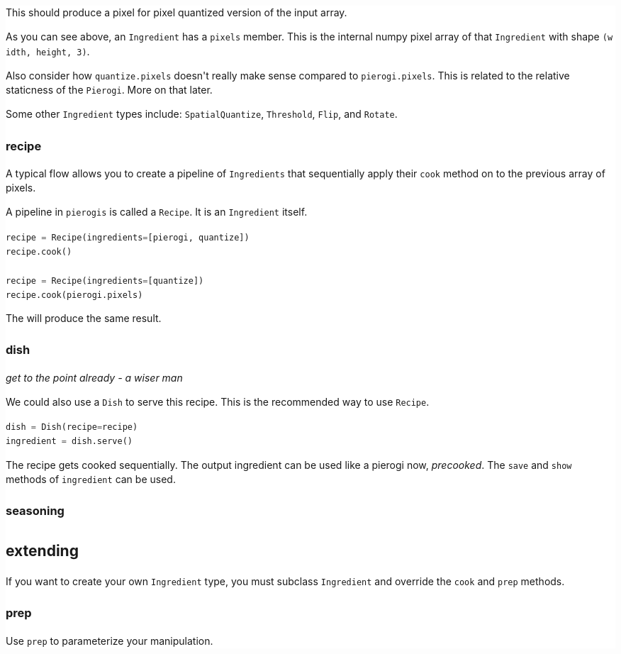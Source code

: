 This should produce a pixel for pixel quantized version of the input array.

As you can see above, an `Ingredient` has a `pixels` member. This is the internal numpy pixel array of that `Ingredient`
with shape `(width, height, 3)`.

Also consider how `quantize.pixels` doesn't really make sense compared to `pierogi.pixels`. This is related to the
relative staticness of the `Pierogi`. More on that later.

Some other `Ingredient` types include: `SpatialQuantize`, `Threshold`, `Flip`, and `Rotate`.

### recipe

A typical flow allows you to create a pipeline of `Ingredients` that sequentially apply their `cook` method on to the
previous array of pixels.

A pipeline in `pierogis` is called a `Recipe`. It is an `Ingredient` itself.

```python
recipe = Recipe(ingredients=[pierogi, quantize])
recipe.cook()

recipe = Recipe(ingredients=[quantize])
recipe.cook(pierogi.pixels)
```

The will produce the same result.

### dish

*get to the point already \- a wiser man*

We could also use a `Dish` to serve this recipe. This is the recommended way to use `Recipe`.

```python
dish = Dish(recipe=recipe)
ingredient = dish.serve()
```

The recipe gets cooked sequentially. The output ingredient can be used like a pierogi now, *precooked*.
The `save` and `show` methods of `ingredient` can be used.

### seasoning

## extending

If you want to create your own `Ingredient` type, you must subclass `Ingredient` and override the `cook` and `prep`
methods.

### prep

Use `prep` to parameterize your manipulation.
